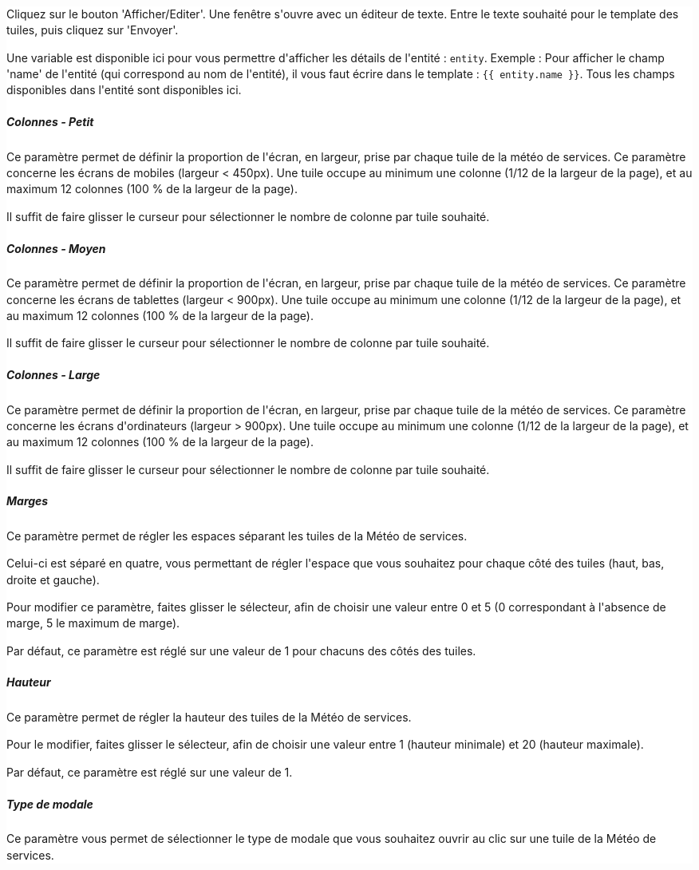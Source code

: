 Cliquez sur le bouton 'Afficher/Editer'. Une fenêtre s'ouvre avec un éditeur de texte. Entre le texte souhaité pour le template des tuiles, puis cliquez sur 'Envoyer'.

Une variable est disponible ici pour vous permettre d'afficher les détails de l'entité : `entity`.
Exemple : Pour afficher le champ 'name' de l'entité (qui correspond au nom de l'entité), il vous faut écrire dans le template : `{{ entity.name }}`.
Tous les champs disponibles dans l'entité sont disponibles ici.

##### Colonnes - Petit

Ce paramètre permet de définir la proportion de l'écran, en largeur, prise par chaque tuile de la météo de services. Ce paramètre concerne les écrans de mobiles (largeur < 450px). Une tuile occupe au minimum une colonne (1/12 de la largeur de la page), et au maximum 12 colonnes (100 % de la largeur de la page).

Il suffit de faire glisser le curseur pour sélectionner le nombre de colonne par tuile souhaité.

##### Colonnes - Moyen

Ce paramètre permet de définir la proportion de l'écran, en largeur, prise par chaque tuile de la météo de services. Ce paramètre concerne les écrans de tablettes (largeur < 900px). Une tuile occupe au minimum une colonne (1/12 de la largeur de la page), et au maximum 12 colonnes (100 % de la largeur de la page).

Il suffit de faire glisser le curseur pour sélectionner le nombre de colonne par tuile souhaité.

##### Colonnes - Large

Ce paramètre permet de définir la proportion de l'écran, en largeur, prise par chaque tuile de la météo de services. Ce paramètre concerne les écrans d'ordinateurs (largeur > 900px). Une tuile occupe au minimum une colonne (1/12 de la largeur de la page), et au maximum 12 colonnes (100 % de la largeur de la page).

Il suffit de faire glisser le curseur pour sélectionner le nombre de colonne par tuile souhaité.

##### Marges

Ce paramètre permet de régler les espaces séparant les tuiles de la Météo de services.

Celui-ci est séparé en quatre, vous permettant de régler l'espace que vous souhaitez pour chaque côté des tuiles (haut, bas, droite et gauche).

Pour modifier ce paramètre, faites glisser le sélecteur, afin de choisir une valeur entre 0 et 5 (0 correspondant à l'absence de marge, 5 le maximum de marge).

Par défaut, ce paramètre est réglé sur une valeur de 1 pour chacuns des côtés des tuiles.

##### Hauteur

Ce paramètre permet de régler la hauteur des tuiles de la Météo de services.

Pour le modifier, faites glisser le sélecteur, afin de choisir une valeur entre 1 (hauteur minimale) et 20 (hauteur maximale).

Par défaut, ce paramètre est réglé sur une valeur de 1.

##### Type de modale

Ce paramètre vous permet de sélectionner le type de modale que vous souhaitez ouvrir au clic sur une tuile de la Météo de services.
